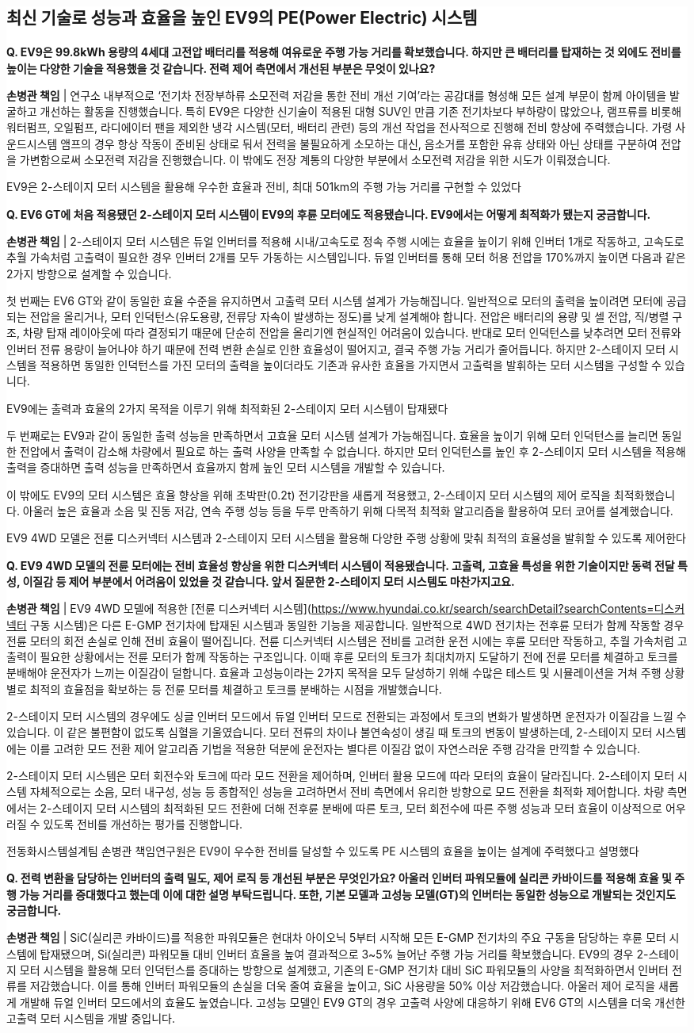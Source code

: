 ## 최신 기술로 성능과 효율을 높인 EV9의 PE(Power Electric) 시스템

**Q. EV9은 99.8kWh 용량의 4세대 고전압 배터리를 적용해 여유로운 주행 가능 거리를 확보했습니다. 하지만 큰 배터리를 탑재하는 것 외에도 전비를 높이는 다양한 기술을 적용했을 것 같습니다. 전력 제어 측면에서 개선된 부분은 무엇이 있나요?**

**손병관 책임** | 연구소 내부적으로 ‘전기차 전장부하류 소모전력 저감을 통한 전비 개선 기여’라는 공감대를 형성해 모든 설계 부문이 함께 아이템을 발굴하고 개선하는 활동을 진행했습니다. 특히 EV9은 다양한 신기술이 적용된 대형 SUV인 만큼 기존 전기차보다 부하량이 많았으나, 램프류를 비롯해 워터펌프, 오일펌프, 라디에이터 팬을 제외한 냉각 시스템(모터, 배터리 관련) 등의 개선 작업을 전사적으로 진행해 전비 향상에 주력했습니다. 가령 사운드시스템 앰프의 경우 항상 작동이 준비된 상태로 둬서 전력을 불필요하게 소모하는 대신, 음소거를 포함한 유휴 상태와 아닌 상태를 구분하여 전압을 가변함으로써 소모전력 저감을 진행했습니다. 이 밖에도 전장 계통의 다양한 부분에서 소모전력 저감을 위한 시도가 이뤄졌습니다.

EV9은 2-스테이지 모터 시스템을 활용해 우수한 효율과 전비, 최대 501km의 주행 가능 거리를 구현할 수 있었다

**Q. EV6 GT에 처음 적용됐던 2-스테이지 모터 시스템이 EV9의 후륜 모터에도 적용됐습니다. EV9에서는 어떻게 최적화가 됐는지 궁금합니다.**

**손병관 책임** | 2-스테이지 모터 시스템은 듀얼 인버터를 적용해 시내/고속도로 정속 주행 시에는 효율을 높이기 위해 인버터 1개로 작동하고, 고속도로 추월 가속처럼 고출력이 필요한 경우 인버터 2개를 모두 가동하는 시스템입니다. 듀얼 인버터를 통해 모터 허용 전압을 170%까지 높이면 다음과 같은 2가지 방향으로 설계할 수 있습니다.

첫 번째는 EV6 GT와 같이 동일한 효율 수준을 유지하면서 고출력 모터 시스템 설계가 가능해집니다. 일반적으로 모터의 출력을 높이려면 모터에 공급되는 전압을 올리거나, 모터 인덕턴스(유도용량, 전류당 자속이 발생하는 정도)를 낮게 설계해야 합니다. 전압은 배터리의 용량 및 셀 전압, 직/병렬 구조, 차량 탑재 레이아웃에 따라 결정되기 때문에 단순히 전압을 올리기엔 현실적인 어려움이 있습니다. 반대로 모터 인덕턴스를 낮추려면 모터 전류와 인버터 전류 용량이 늘어나야 하기 때문에 전력 변환 손실로 인한 효율성이 떨어지고, 결국 주행 가능 거리가 줄어듭니다. 하지만 2-스테이지 모터 시스템을 적용하면 동일한 인덕턴스를 가진 모터의 출력을 높이더라도 기존과 유사한 효율을 가지면서 고출력을 발휘하는 모터 시스템을 구성할 수 있습니다.

EV9에는 출력과 효율의 2가지 목적을 이루기 위해 최적화된 2-스테이지 모터 시스템이 탑재됐다

두 번째로는 EV9과 같이 동일한 출력 성능을 만족하면서 고효율 모터 시스템 설계가 가능해집니다. 효율을 높이기 위해 모터 인덕턴스를 늘리면 동일한 전압에서 출력이 감소해 차량에서 필요로 하는 출력 사양을 만족할 수 없습니다. 하지만 모터 인덕턴스를 높인 후 2-스테이지 모터 시스템을 적용해 출력을 증대하면 출력 성능을 만족하면서 효율까지 함께 높인 모터 시스템을 개발할 수 있습니다.

이 밖에도 EV9의 모터 시스템은 효율 향상을 위해 초박판(0.2t) 전기강판을 새롭게 적용했고, 2-스테이지 모터 시스템의 제어 로직을 최적화했습니다. 아울러 높은 효율과 소음 및 진동 저감, 연속 주행 성능 등을 두루 만족하기 위해 다목적 최적화 알고리즘을 활용하여 모터 코어를 설계했습니다.

EV9 4WD 모델은 전륜 디스커넥터 시스템과 2-스테이지 모터 시스템을 활용해 다양한 주행 상황에 맞춰 최적의 효율성을 발휘할 수 있도록 제어한다

**Q. EV9 4WD 모델의 전륜 모터에는 전비 효율성 향상을 위한 디스커넥터 시스템이 적용됐습니다. 고출력, 고효율 특성을 위한 기술이지만 동력 전달 특성, 이질감 등 제어 부분에서 어려움이 있었을 것 같습니다. 앞서 질문한 2-스테이지 모터 시스템도 마찬가지고요.**

**손병관 책임** | EV9 4WD 모델에 적용한 [전륜 디스커넥터 시스템](https://www.hyundai.co.kr/search/searchDetail?searchContents=디스커넥터 구동 시스템)은 다른 E-GMP 전기차에 탑재된 시스템과 동일한 기능을 제공합니다. 일반적으로 4WD 전기차는 전후륜 모터가 함께 작동할 경우 전륜 모터의 회전 손실로 인해 전비 효율이 떨어집니다. 전륜 디스커넥터 시스템은 전비를 고려한 운전 시에는 후륜 모터만 작동하고, 추월 가속처럼 고출력이 필요한 상황에서는 전륜 모터가 함께 작동하는 구조입니다. 이때 후륜 모터의 토크가 최대치까지 도달하기 전에 전륜 모터를 체결하고 토크를 분배해야 운전자가 느끼는 이질감이 덜합니다. 효율과 고성능이라는 2가지 목적을 모두 달성하기 위해 수많은 테스트 및 시뮬레이션을 거쳐 주행 상황별로 최적의 효율점을 확보하는 등 전륜 모터를 체결하고 토크를 분배하는 시점을 개발했습니다.

2-스테이지 모터 시스템의 경우에도 싱글 인버터 모드에서 듀얼 인버터 모드로 전환되는 과정에서 토크의 변화가 발생하면 운전자가 이질감을 느낄 수 있습니다. 이 같은 불편함이 없도록 심혈을 기울였습니다. 모터 전류의 차이나 불연속성이 생길 때 토크의 변동이 발생하는데, 2-스테이지 모터 시스템에는 이를 고려한 모드 전환 제어 알고리즘 기법을 적용한 덕분에 운전자는 별다른 이질감 없이 자연스러운 주행 감각을 만끽할 수 있습니다.

2-스테이지 모터 시스템은 모터 회전수와 토크에 따라 모드 전환을 제어하며, 인버터 활용 모드에 따라 모터의 효율이 달라집니다. 2-스테이지 모터 시스템 자체적으로는 소음, 모터 내구성, 성능 등 종합적인 성능을 고려하면서 전비 측면에서 유리한 방향으로 모드 전환을 최적화 제어합니다. 차량 측면에서는 2-스테이지 모터 시스템의 최적화된 모드 전환에 더해 전후륜 분배에 따른 토크, 모터 회전수에 따른 주행 성능과 모터 효율이 이상적으로 어우러질 수 있도록 전비를 개선하는 평가를 진행합니다.

전동화시스템설계팀 손병관 책임연구원은 EV9이 우수한 전비를 달성할 수 있도록 PE 시스템의 효율을 높이는 설계에 주력했다고 설명했다

**Q. 전력 변환을 담당하는 인버터의 출력 밀도, 제어 로직 등 개선된 부분은 무엇인가요? 아울러 인버터 파워모듈에 실리콘 카바이드를 적용해 효율 및 주행 가능 거리를 증대했다고 했는데 이에 대한 설명 부탁드립니다. 또한, 기본 모델과 고성능 모델(GT)의 인버터는 동일한 성능으로 개발되는 것인지도 궁금합니다.**

**손병관 책임** | SiC(실리콘 카바이드)를 적용한 파워모듈은 현대차 아이오닉 5부터 시작해 모든 E-GMP 전기차의 주요 구동을 담당하는 후륜 모터 시스템에 탑재됐으며, Si(실리콘) 파워모듈 대비 인버터 효율을 높여 결과적으로 3~5% 늘어난 주행 가능 거리를 확보했습니다. EV9의 경우 2-스테이지 모터 시스템을 활용해 모터 인덕턴스를 증대하는 방향으로 설계했고, 기존의 E-GMP 전기차 대비 SiC 파워모듈의 사양을 최적화하면서 인버터 전류를 저감했습니다. 이를 통해 인버터 파워모듈의 손실을 더욱 줄여 효율을 높이고, SiC 사용량을 50% 이상 저감했습니다. 아울러 제어 로직을 새롭게 개발해 듀얼 인버터 모드에서의 효율도 높였습니다. 고성능 모델인 EV9 GT의 경우 고출력 사양에 대응하기 위해 EV6 GT의 시스템을 더욱 개선한 고출력 모터 시스템을 개발 중입니다.
